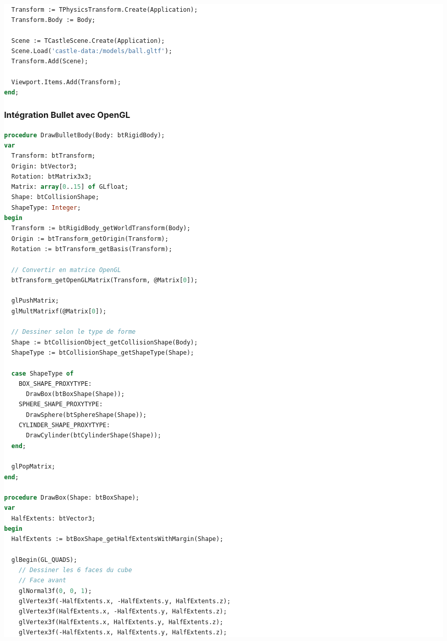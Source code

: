 ```pascal
  Transform := TPhysicsTransform.Create(Application);
  Transform.Body := Body;

  Scene := TCastleScene.Create(Application);
  Scene.Load('castle-data:/models/ball.gltf');
  Transform.Add(Scene);

  Viewport.Items.Add(Transform);
end;
```

### Intégration Bullet avec OpenGL

```pascal
procedure DrawBulletBody(Body: btRigidBody);
var
  Transform: btTransform;
  Origin: btVector3;
  Rotation: btMatrix3x3;
  Matrix: array[0..15] of GLfloat;
  Shape: btCollisionShape;
  ShapeType: Integer;
begin
  Transform := btRigidBody_getWorldTransform(Body);
  Origin := btTransform_getOrigin(Transform);
  Rotation := btTransform_getBasis(Transform);

  // Convertir en matrice OpenGL
  btTransform_getOpenGLMatrix(Transform, @Matrix[0]);

  glPushMatrix;
  glMultMatrixf(@Matrix[0]);

  // Dessiner selon le type de forme
  Shape := btCollisionObject_getCollisionShape(Body);
  ShapeType := btCollisionShape_getShapeType(Shape);

  case ShapeType of
    BOX_SHAPE_PROXYTYPE:
      DrawBox(btBoxShape(Shape));
    SPHERE_SHAPE_PROXYTYPE:
      DrawSphere(btSphereShape(Shape));
    CYLINDER_SHAPE_PROXYTYPE:
      DrawCylinder(btCylinderShape(Shape));
  end;

  glPopMatrix;
end;

procedure DrawBox(Shape: btBoxShape);
var
  HalfExtents: btVector3;
begin
  HalfExtents := btBoxShape_getHalfExtentsWithMargin(Shape);

  glBegin(GL_QUADS);
    // Dessiner les 6 faces du cube
    // Face avant
    glNormal3f(0, 0, 1);
    glVertex3f(-HalfExtents.x, -HalfExtents.y, HalfExtents.z);
    glVertex3f(HalfExtents.x, -HalfExtents.y, HalfExtents.z);
    glVertex3f(HalfExtents.x, HalfExtents.y, HalfExtents.z);
    glVertex3f(-HalfExtents.x, HalfExtents.y, HalfExtents.z);
```